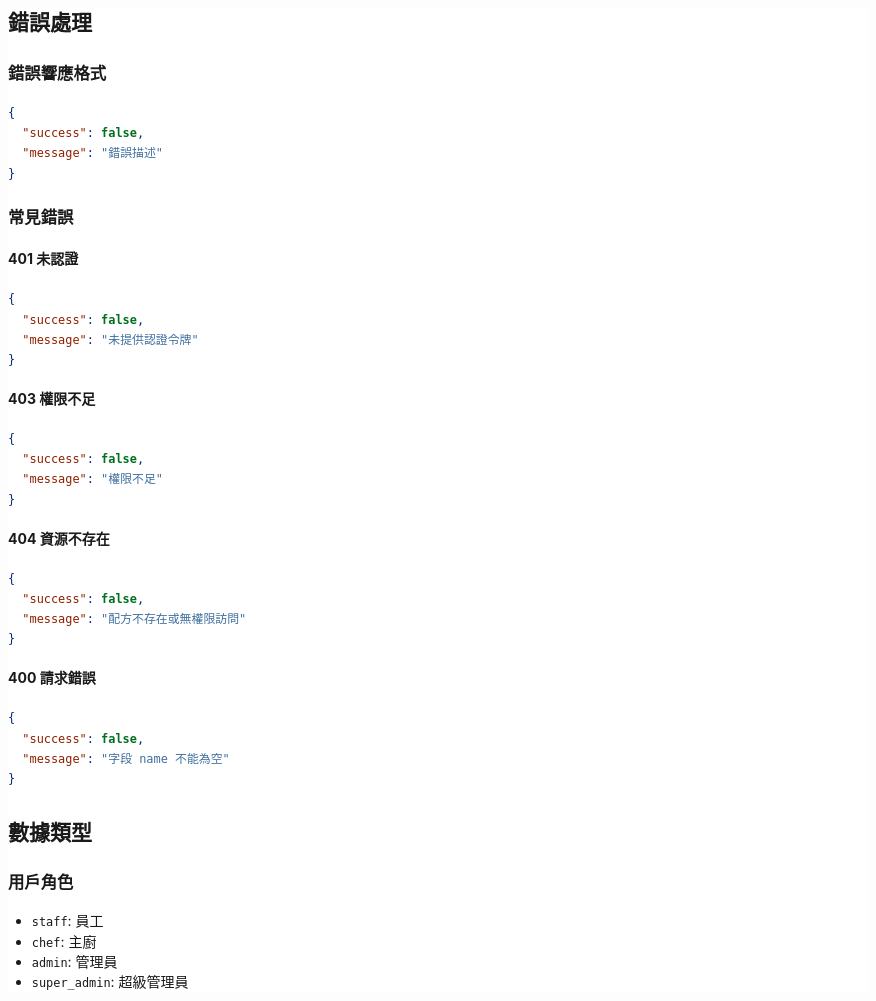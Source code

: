 ## 錯誤處理

### 錯誤響應格式

```json
{
  "success": false,
  "message": "錯誤描述"
}
```

### 常見錯誤

#### 401 未認證
```json
{
  "success": false,
  "message": "未提供認證令牌"
}
```

#### 403 權限不足
```json
{
  "success": false,
  "message": "權限不足"
}
```

#### 404 資源不存在
```json
{
  "success": false,
  "message": "配方不存在或無權限訪問"
}
```

#### 400 請求錯誤
```json
{
  "success": false,
  "message": "字段 name 不能為空"
}
```

## 數據類型

### 用戶角色
- `staff`: 員工
- `chef`: 主廚
- `admin`: 管理員
- `super_admin`: 超級管理員
